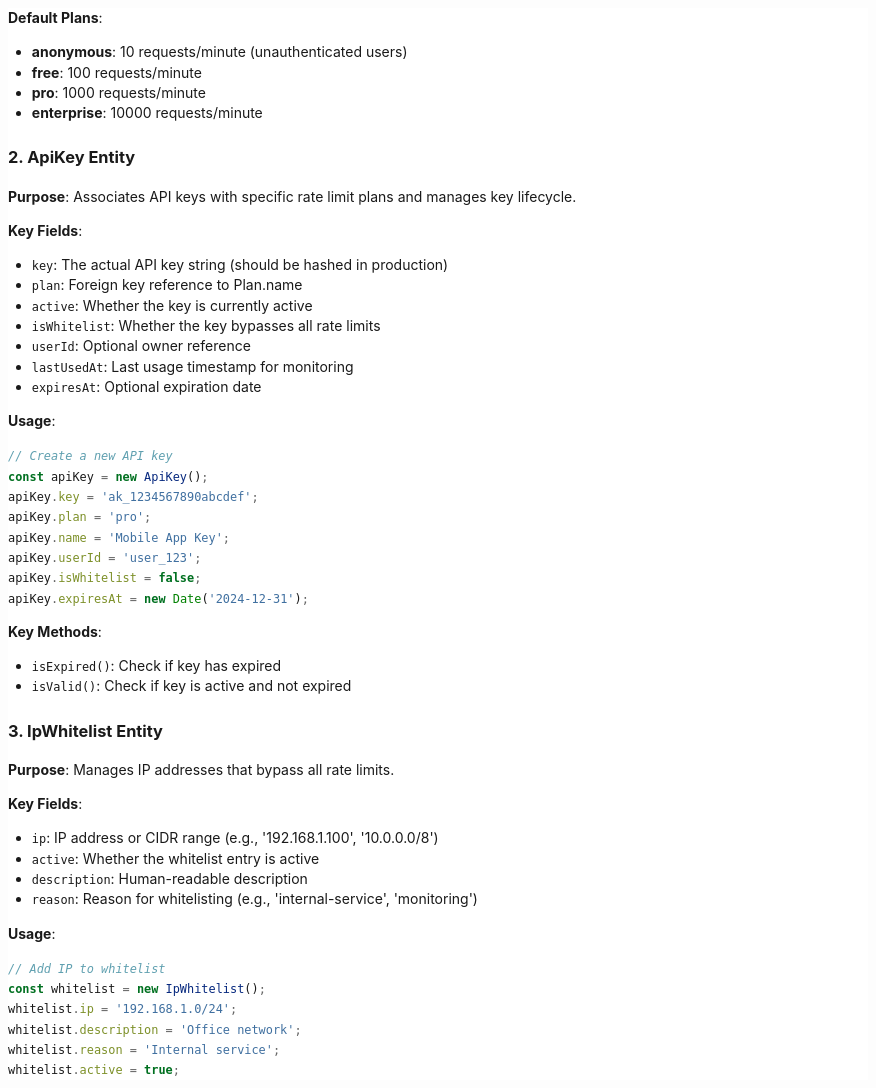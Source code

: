 **Default Plans**:
- **anonymous**: 10 requests/minute (unauthenticated users)
- **free**: 100 requests/minute
- **pro**: 1000 requests/minute
- **enterprise**: 10000 requests/minute

### 2. ApiKey Entity

**Purpose**: Associates API keys with specific rate limit plans and manages key lifecycle.

**Key Fields**:
- `key`: The actual API key string (should be hashed in production)
- `plan`: Foreign key reference to Plan.name
- `active`: Whether the key is currently active
- `isWhitelist`: Whether the key bypasses all rate limits
- `userId`: Optional owner reference
- `lastUsedAt`: Last usage timestamp for monitoring
- `expiresAt`: Optional expiration date

**Usage**:
```typescript
// Create a new API key
const apiKey = new ApiKey();
apiKey.key = 'ak_1234567890abcdef';
apiKey.plan = 'pro';
apiKey.name = 'Mobile App Key';
apiKey.userId = 'user_123';
apiKey.isWhitelist = false;
apiKey.expiresAt = new Date('2024-12-31');
```

**Key Methods**:
- `isExpired()`: Check if key has expired
- `isValid()`: Check if key is active and not expired

### 3. IpWhitelist Entity

**Purpose**: Manages IP addresses that bypass all rate limits.

**Key Fields**:
- `ip`: IP address or CIDR range (e.g., '192.168.1.100', '10.0.0.0/8')
- `active`: Whether the whitelist entry is active
- `description`: Human-readable description
- `reason`: Reason for whitelisting (e.g., 'internal-service', 'monitoring')

**Usage**:
```typescript
// Add IP to whitelist
const whitelist = new IpWhitelist();
whitelist.ip = '192.168.1.0/24';
whitelist.description = 'Office network';
whitelist.reason = 'Internal service';
whitelist.active = true;
```

